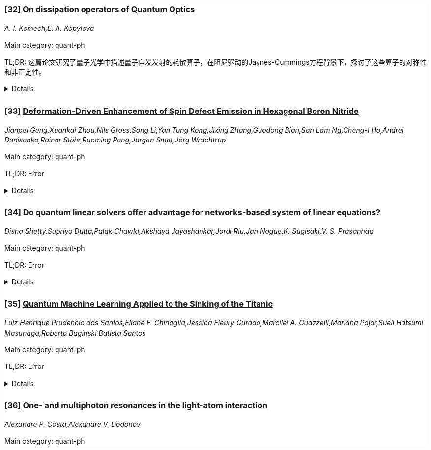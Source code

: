 
### [32] [On dissipation operators of Quantum Optics](https://arxiv.org/abs/2509.00856)
*A. I. Komech,E. A. Kopylova*

Main category: quant-ph

TL;DR: 这篇论文研究了量子光学中描述量子自发发射的耗散算子，在阻尼驱动的Jaynes-Cummings方程背景下，探讨了这些算子的对称性和非正定性。


<details><summary>Details</summary></details>


### [33] [Deformation-Driven Enhancement of Spin Defect Emission in Hexagonal Boron Nitride](https://arxiv.org/abs/2509.00912)
*Jianpei Geng,Xuankai Zhou,Nils Gross,Song Li,Yan Tung Kong,Jixing Zhang,Guodong Bian,San Lam Ng,Cheng-I Ho,Andrej Denisenko,Rainer Stöhr,Ruoming Peng,Jurgen Smet,Jörg Wrachtrup*

Main category: quant-ph

TL;DR: Error


<details><summary>Details</summary></details>


### [34] [Do quantum linear solvers offer advantage for networks-based system of linear equations?](https://arxiv.org/abs/2509.00913)
*Disha Shetty,Supriyo Dutta,Palak Chawla,Akshaya Jayashankar,Jordi Riu,Jan Nogue,K. Sugisaki,V. S. Prasannaa*

Main category: quant-ph

TL;DR: Error


<details><summary>Details</summary></details>


### [35] [Quantum Machine Learning Applied to the Sinking of the Titanic](https://arxiv.org/abs/2509.00916)
*Luiz Henrique Prudencio dos Santos,Eliane F. Chinaglia,Jessica Fleury Curado,Marcilei A. Guazzelli,Mariana Pojar,Sueli Hatsumi Masunaga,Roberto Baginski Batista Santos*

Main category: quant-ph

TL;DR: Error


<details><summary>Details</summary></details>


### [36] [One- and multiphoton resonances in the light-atom interaction](https://arxiv.org/abs/2509.00985)
*Alexandre P. Costa,Alexandre V. Dodonov*

Main category: quant-ph

